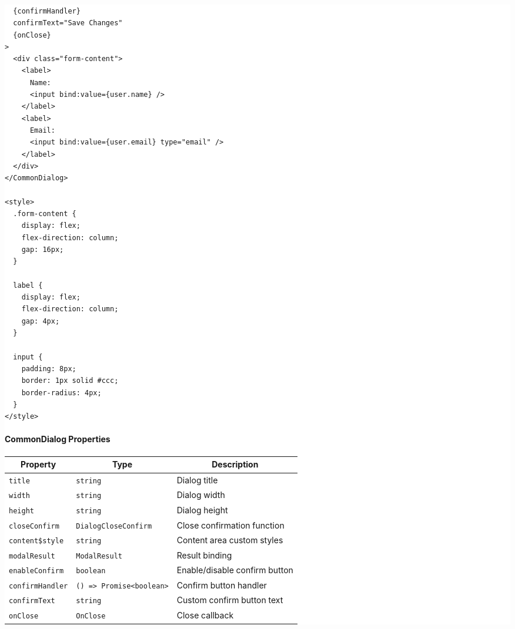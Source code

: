 ```svelte
  {confirmHandler}
  confirmText="Save Changes"
  {onClose}
>
  <div class="form-content">
    <label>
      Name:
      <input bind:value={user.name} />
    </label>
    <label>
      Email:
      <input bind:value={user.email} type="email" />
    </label>
  </div>
</CommonDialog>

<style>
  .form-content {
    display: flex;
    flex-direction: column;
    gap: 16px;
  }
  
  label {
    display: flex;
    flex-direction: column;
    gap: 4px;
  }
  
  input {
    padding: 8px;
    border: 1px solid #ccc;
    border-radius: 4px;
  }
</style>
```

#### CommonDialog Properties

| Property | Type | Description |
|----------|------|-------------|
| `title` | `string` | Dialog title |
| `width` | `string` | Dialog width |
| `height` | `string` | Dialog height |
| `closeConfirm` | `DialogCloseConfirm` | Close confirmation function |
| `content$style` | `string` | Content area custom styles |
| `modalResult` | `ModalResult` | Result binding |
| `enableConfirm` | `boolean` | Enable/disable confirm button |
| `confirmHandler` | `() => Promise<boolean>` | Confirm button handler |
| `confirmText` | `string` | Custom confirm button text |
| `onClose` | `OnClose` | Close callback |
